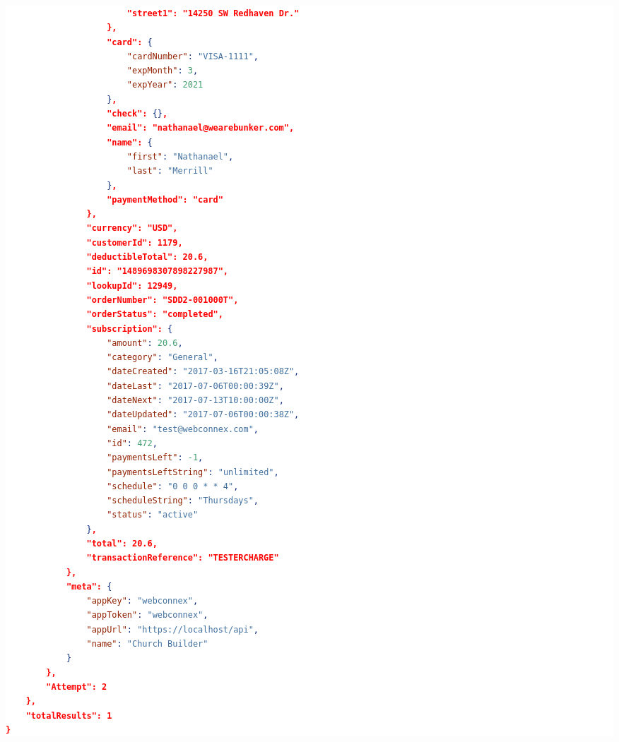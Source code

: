 ```json
						"street1": "14250 SW Redhaven Dr."
					},
					"card": {
						"cardNumber": "VISA-1111",
						"expMonth": 3,
						"expYear": 2021
					},
					"check": {},
					"email": "nathanael@wearebunker.com",
					"name": {
						"first": "Nathanael",
						"last": "Merrill"
					},
					"paymentMethod": "card"
				},
				"currency": "USD",
				"customerId": 1179,
				"deductibleTotal": 20.6,
				"id": "1489698307898227987",
				"lookupId": 12949,
				"orderNumber": "SDD2-001000T",
				"orderStatus": "completed",
				"subscription": {
					"amount": 20.6,
					"category": "General",
					"dateCreated": "2017-03-16T21:05:08Z",
					"dateLast": "2017-07-06T00:00:39Z",
					"dateNext": "2017-07-13T10:00:00Z",
					"dateUpdated": "2017-07-06T00:00:38Z",
					"email": "test@webconnex.com",
					"id": 472,
					"paymentsLeft": -1,
					"paymentsLeftString": "unlimited",
					"schedule": "0 0 0 * * 4",
					"scheduleString": "Thursdays",
					"status": "active"
				},
				"total": 20.6,
				"transactionReference": "TESTERCHARGE"
			},
			"meta": {
				"appKey": "webconnex",
				"appToken": "webconnex",
				"appUrl": "https://localhost/api",
				"name": "Church Builder"
			}
		},
		"Attempt": 2
	},
	"totalResults": 1
}
```
